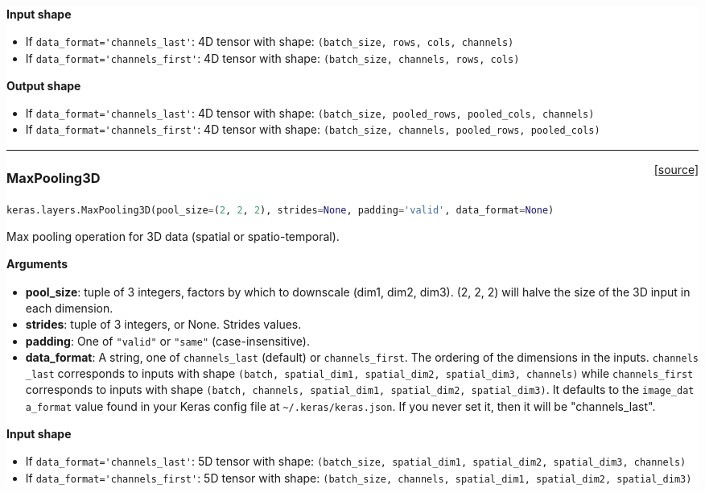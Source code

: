 __Input shape__

- If `data_format='channels_last'`:
4D tensor with shape:
`(batch_size, rows, cols, channels)`
- If `data_format='channels_first'`:
4D tensor with shape:
`(batch_size, channels, rows, cols)`

__Output shape__

- If `data_format='channels_last'`:
4D tensor with shape:
`(batch_size, pooled_rows, pooled_cols, channels)`
- If `data_format='channels_first'`:
4D tensor with shape:
`(batch_size, channels, pooled_rows, pooled_cols)`

----

<span style="float:right;">[[source]](https://github.com/keras-team/keras/blob/master/keras/layers/pooling.py#L339)</span>
### MaxPooling3D

```python
keras.layers.MaxPooling3D(pool_size=(2, 2, 2), strides=None, padding='valid', data_format=None)
```

Max pooling operation for 3D data (spatial or spatio-temporal).

__Arguments__

- __pool_size__: tuple of 3 integers,
factors by which to downscale (dim1, dim2, dim3).
(2, 2, 2) will halve the size of the 3D input in each dimension.
- __strides__: tuple of 3 integers, or None. Strides values.
- __padding__: One of `"valid"` or `"same"` (case-insensitive).
- __data_format__: A string,
one of `channels_last` (default) or `channels_first`.
The ordering of the dimensions in the inputs.
`channels_last` corresponds to inputs with shape
`(batch, spatial_dim1, spatial_dim2, spatial_dim3, channels)`
while `channels_first` corresponds to inputs with shape
`(batch, channels, spatial_dim1, spatial_dim2, spatial_dim3)`.
It defaults to the `image_data_format` value found in your
Keras config file at `~/.keras/keras.json`.
If you never set it, then it will be "channels_last".

__Input shape__

- If `data_format='channels_last'`:
5D tensor with shape:
`(batch_size, spatial_dim1, spatial_dim2, spatial_dim3, channels)`
- If `data_format='channels_first'`:
5D tensor with shape:
`(batch_size, channels, spatial_dim1, spatial_dim2, spatial_dim3)`
